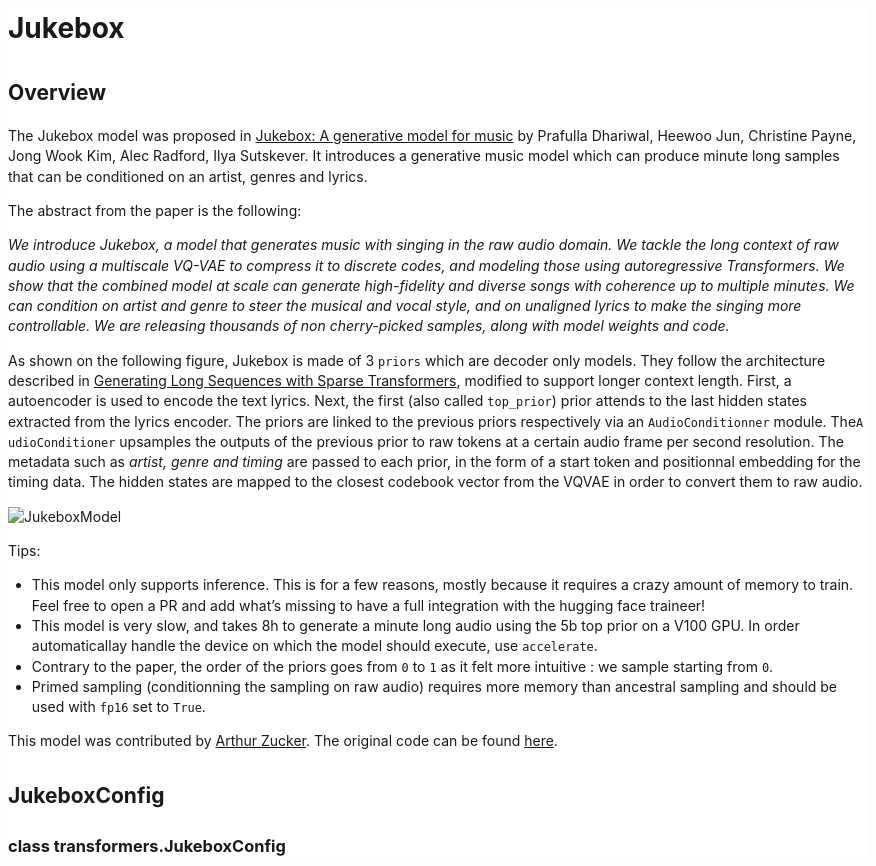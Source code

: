 # Jukebox

## Overview

The Jukebox model was proposed in [Jukebox: A generative model for music](https://arxiv.org/pdf/2005.00341.pdf) by Prafulla Dhariwal, Heewoo Jun, Christine Payne, Jong Wook Kim, Alec Radford, Ilya Sutskever. It introduces a generative music model which can produce minute long samples that can be conditioned on an artist, genres and lyrics.

The abstract from the paper is the following:

_We introduce Jukebox, a model that generates music with singing in the raw audio domain. We tackle the long context of raw audio using a multiscale VQ-VAE to compress it to discrete codes, and modeling those using autoregressive Transformers. We show that the combined model at scale can generate high-fidelity and diverse songs with coherence up to multiple minutes. We can condition on artist and genre to steer the musical and vocal style, and on unaligned lyrics to make the singing more controllable. We are releasing thousands of non cherry-picked samples, along with model weights and code._

As shown on the following figure, Jukebox is made of 3 `priors` which are decoder only models. They follow the architecture described in [Generating Long Sequences with Sparse Transformers](https://arxiv.org/abs/1904.10509), modified to support longer context length. First, a autoencoder is used to encode the text lyrics. Next, the first (also called `top_prior`) prior attends to the last hidden states extracted from the lyrics encoder. The priors are linked to the previous priors respectively via an `AudioConditionner` module. The`AudioConditioner` upsamples the outputs of the previous prior to raw tokens at a certain audio frame per second resolution. The metadata such as _artist, genre and timing_ are passed to each prior, in the form of a start token and positionnal embedding for the timing data. The hidden states are mapped to the closest codebook vector from the VQVAE in order to convert them to raw audio.

![JukeboxModel](https://gist.githubusercontent.com/ArthurZucker/92c1acaae62ebf1b6a951710bdd8b6af/raw/c9c517bf4eff61393f6c7dec9366ef02bdd059a3/jukebox.svg)

Tips:

-   This model only supports inference. This is for a few reasons, mostly because it requires a crazy amount of memory to train. Feel free to open a PR and add what’s missing to have a full integration with the hugging face traineer!
-   This model is very slow, and takes 8h to generate a minute long audio using the 5b top prior on a V100 GPU. In order automaticallay handle the device on which the model should execute, use `accelerate`.
-   Contrary to the paper, the order of the priors goes from `0` to `1` as it felt more intuitive : we sample starting from `0`.
-   Primed sampling (conditionning the sampling on raw audio) requires more memory than ancestral sampling and should be used with `fp16` set to `True`.

This model was contributed by [Arthur Zucker](https://huggingface.co/ArthurZ). The original code can be found [here](https://github.com/openai/jukebox).

## JukeboxConfig

### class transformers.JukeboxConfig
